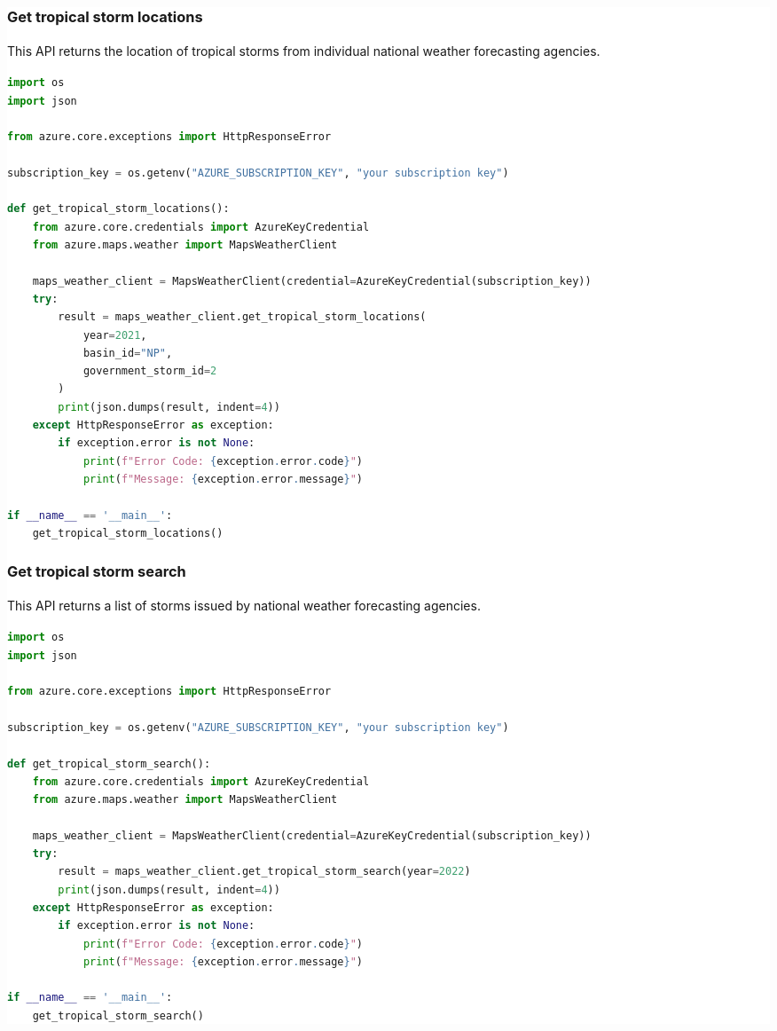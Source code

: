 ### Get tropical storm locations

This API returns the location of tropical storms from individual national weather forecasting agencies.

```python
import os
import json

from azure.core.exceptions import HttpResponseError

subscription_key = os.getenv("AZURE_SUBSCRIPTION_KEY", "your subscription key")

def get_tropical_storm_locations():
    from azure.core.credentials import AzureKeyCredential
    from azure.maps.weather import MapsWeatherClient

    maps_weather_client = MapsWeatherClient(credential=AzureKeyCredential(subscription_key))
    try:
        result = maps_weather_client.get_tropical_storm_locations(
            year=2021,
            basin_id="NP",
            government_storm_id=2
        )
        print(json.dumps(result, indent=4))
    except HttpResponseError as exception:
        if exception.error is not None:
            print(f"Error Code: {exception.error.code}")
            print(f"Message: {exception.error.message}")

if __name__ == '__main__':
    get_tropical_storm_locations()
```

### Get tropical storm search

This API returns a list of storms issued by national weather forecasting agencies.

```python
import os
import json

from azure.core.exceptions import HttpResponseError

subscription_key = os.getenv("AZURE_SUBSCRIPTION_KEY", "your subscription key")

def get_tropical_storm_search():
    from azure.core.credentials import AzureKeyCredential
    from azure.maps.weather import MapsWeatherClient

    maps_weather_client = MapsWeatherClient(credential=AzureKeyCredential(subscription_key))
    try:
        result = maps_weather_client.get_tropical_storm_search(year=2022)
        print(json.dumps(result, indent=4))
    except HttpResponseError as exception:
        if exception.error is not None:
            print(f"Error Code: {exception.error.code}")
            print(f"Message: {exception.error.message}")

if __name__ == '__main__':
    get_tropical_storm_search()
```
